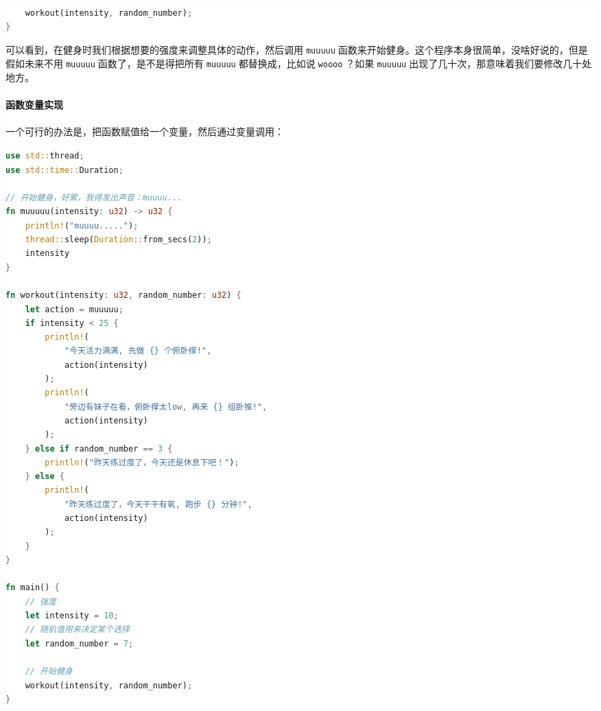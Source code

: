 ```rust
    workout(intensity, random_number);
}
```

可以看到，在健身时我们根据想要的强度来调整具体的动作，然后调用 `muuuuu` 函数来开始健身。这个程序本身很简单，没啥好说的，但是假如未来不用 `muuuuu` 函数了，是不是得把所有 `muuuuu` 都替换成，比如说 `woooo` ？如果 `muuuuu` 出现了几十次，那意味着我们要修改几十处地方。

#### 函数变量实现

一个可行的办法是，把函数赋值给一个变量，然后通过变量调用：

```rust
use std::thread;
use std::time::Duration;

// 开始健身，好累，我得发出声音：muuuu...
fn muuuuu(intensity: u32) -> u32 {
    println!("muuuu.....");
    thread::sleep(Duration::from_secs(2));
    intensity
}

fn workout(intensity: u32, random_number: u32) {
    let action = muuuuu;
    if intensity < 25 {
        println!(
            "今天活力满满, 先做 {} 个俯卧撑!",
            action(intensity)
        );
        println!(
            "旁边有妹子在看，俯卧撑太low, 再来 {} 组卧推!",
            action(intensity)
        );
    } else if random_number == 3 {
        println!("昨天练过度了，今天还是休息下吧！");
    } else {
        println!(
            "昨天练过度了，今天干干有氧, 跑步 {} 分钟!",
            action(intensity)
        );
    }
}

fn main() {
    // 强度
    let intensity = 10;
    // 随机值用来决定某个选择
    let random_number = 7;

    // 开始健身
    workout(intensity, random_number);
}
```
